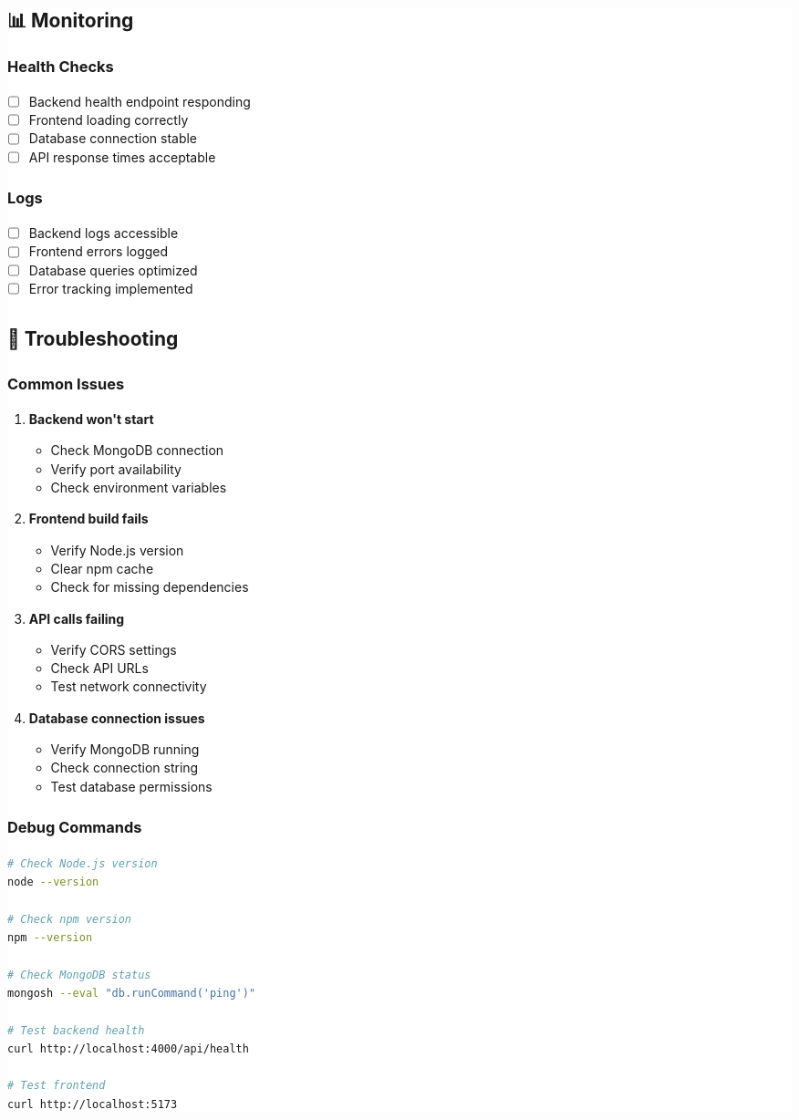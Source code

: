 ## 📊 Monitoring

### Health Checks
- [ ] Backend health endpoint responding
- [ ] Frontend loading correctly
- [ ] Database connection stable
- [ ] API response times acceptable

### Logs
- [ ] Backend logs accessible
- [ ] Frontend errors logged
- [ ] Database queries optimized
- [ ] Error tracking implemented

## 🚨 Troubleshooting

### Common Issues

1. **Backend won't start**
   - Check MongoDB connection
   - Verify port availability
   - Check environment variables

2. **Frontend build fails**
   - Verify Node.js version
   - Clear npm cache
   - Check for missing dependencies

3. **API calls failing**
   - Verify CORS settings
   - Check API URLs
   - Test network connectivity

4. **Database connection issues**
   - Verify MongoDB running
   - Check connection string
   - Test database permissions

### Debug Commands
```bash
# Check Node.js version
node --version

# Check npm version
npm --version

# Check MongoDB status
mongosh --eval "db.runCommand('ping')"

# Test backend health
curl http://localhost:4000/api/health

# Test frontend
curl http://localhost:5173
```
